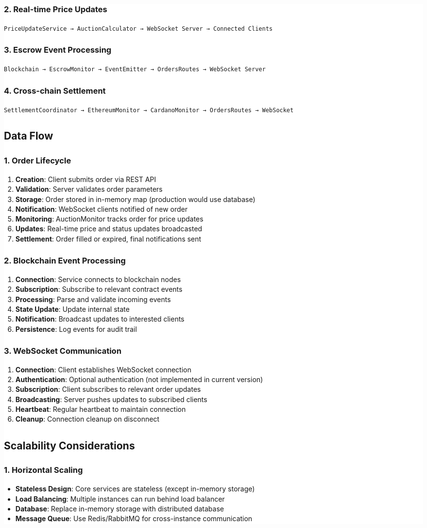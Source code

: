 ### 2. Real-time Price Updates
```
PriceUpdateService → AuctionCalculator → WebSocket Server → Connected Clients
```

### 3. Escrow Event Processing
```
Blockchain → EscrowMonitor → EventEmitter → OrdersRoutes → WebSocket Server
```

### 4. Cross-chain Settlement
```
SettlementCoordinator → EthereumMonitor → CardanoMonitor → OrdersRoutes → WebSocket
```

## Data Flow

### 1. Order Lifecycle
1. **Creation**: Client submits order via REST API
2. **Validation**: Server validates order parameters
3. **Storage**: Order stored in in-memory map (production would use database)
4. **Notification**: WebSocket clients notified of new order
5. **Monitoring**: AuctionMonitor tracks order for price updates
6. **Updates**: Real-time price and status updates broadcasted
7. **Settlement**: Order filled or expired, final notifications sent

### 2. Blockchain Event Processing
1. **Connection**: Service connects to blockchain nodes
2. **Subscription**: Subscribe to relevant contract events
3. **Processing**: Parse and validate incoming events
4. **State Update**: Update internal state
5. **Notification**: Broadcast updates to interested clients
6. **Persistence**: Log events for audit trail

### 3. WebSocket Communication
1. **Connection**: Client establishes WebSocket connection
2. **Authentication**: Optional authentication (not implemented in current version)
3. **Subscription**: Client subscribes to relevant order updates
4. **Broadcasting**: Server pushes updates to subscribed clients
5. **Heartbeat**: Regular heartbeat to maintain connection
6. **Cleanup**: Connection cleanup on disconnect

## Scalability Considerations

### 1. Horizontal Scaling
- **Stateless Design**: Core services are stateless (except in-memory storage)
- **Load Balancing**: Multiple instances can run behind load balancer
- **Database**: Replace in-memory storage with distributed database
- **Message Queue**: Use Redis/RabbitMQ for cross-instance communication
